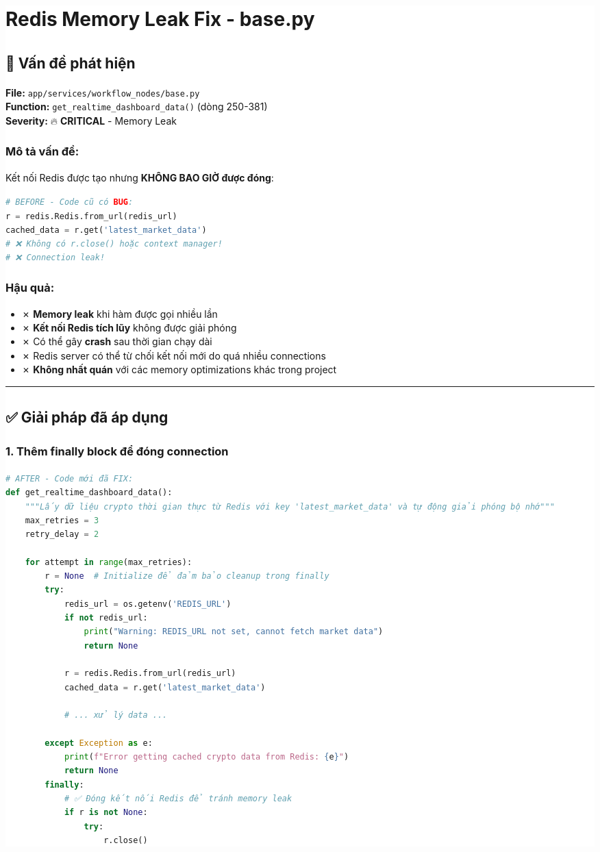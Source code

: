 # Redis Memory Leak Fix - base.py

## 🔴 Vấn đề phát hiện

**File:** `app/services/workflow_nodes/base.py`  
**Function:** `get_realtime_dashboard_data()` (dòng 250-381)  
**Severity:** 🔥 **CRITICAL** - Memory Leak

### Mô tả vấn đề:

Kết nối Redis được tạo nhưng **KHÔNG BAO GIỜ được đóng**:

```python
# BEFORE - Code cũ có BUG:
r = redis.Redis.from_url(redis_url)
cached_data = r.get('latest_market_data')
# ❌ Không có r.close() hoặc context manager!
# ❌ Connection leak!
```

### Hậu quả:

- ✗ **Memory leak** khi hàm được gọi nhiều lần
- ✗ **Kết nối Redis tích lũy** không được giải phóng  
- ✗ Có thể gây **crash** sau thời gian chạy dài
- ✗ Redis server có thể từ chối kết nối mới do quá nhiều connections
- ✗ **Không nhất quán** với các memory optimizations khác trong project

---

## ✅ Giải pháp đã áp dụng

### 1. Thêm finally block để đóng connection

```python
# AFTER - Code mới đã FIX:
def get_realtime_dashboard_data():
    """Lấy dữ liệu crypto thời gian thực từ Redis với key 'latest_market_data' và tự động giải phóng bộ nhớ"""
    max_retries = 3
    retry_delay = 2
    
    for attempt in range(max_retries):
        r = None  # Initialize để đảm bảo cleanup trong finally
        try:
            redis_url = os.getenv('REDIS_URL')
            if not redis_url:
                print("Warning: REDIS_URL not set, cannot fetch market data")
                return None
                
            r = redis.Redis.from_url(redis_url)
            cached_data = r.get('latest_market_data')
            
            # ... xử lý data ...
            
        except Exception as e:
            print(f"Error getting cached crypto data from Redis: {e}")
            return None
        finally:
            # ✅ Đóng kết nối Redis để tránh memory leak
            if r is not None:
                try:
                    r.close()
```